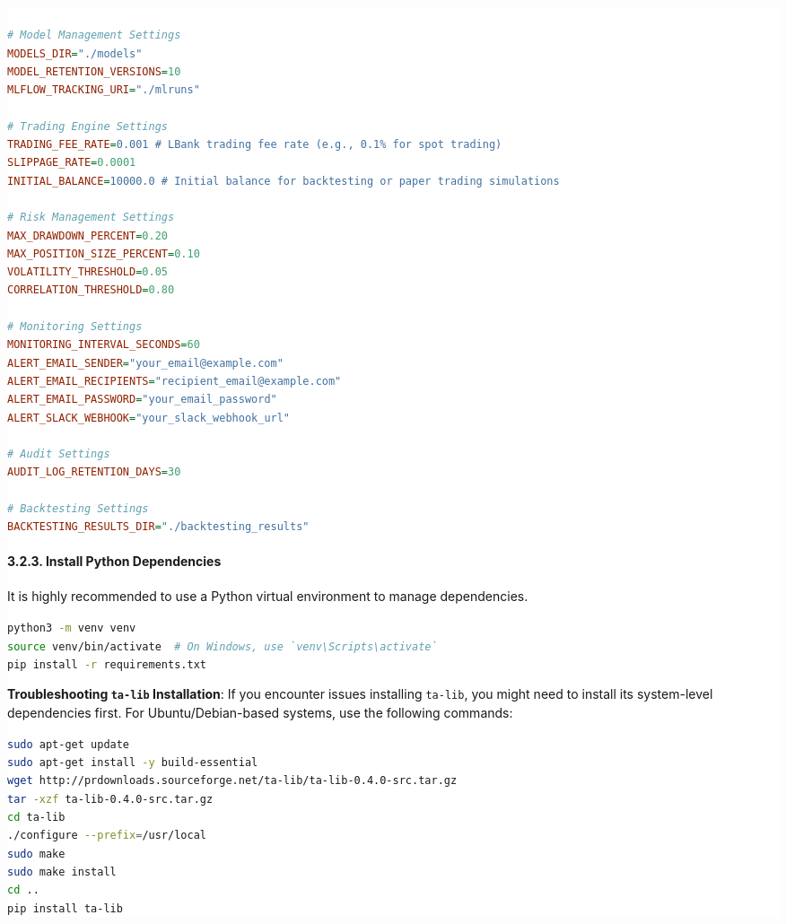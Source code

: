 ```ini

# Model Management Settings
MODELS_DIR="./models"
MODEL_RETENTION_VERSIONS=10
MLFLOW_TRACKING_URI="./mlruns"

# Trading Engine Settings
TRADING_FEE_RATE=0.001 # LBank trading fee rate (e.g., 0.1% for spot trading)
SLIPPAGE_RATE=0.0001
INITIAL_BALANCE=10000.0 # Initial balance for backtesting or paper trading simulations

# Risk Management Settings
MAX_DRAWDOWN_PERCENT=0.20
MAX_POSITION_SIZE_PERCENT=0.10
VOLATILITY_THRESHOLD=0.05
CORRELATION_THRESHOLD=0.80

# Monitoring Settings
MONITORING_INTERVAL_SECONDS=60
ALERT_EMAIL_SENDER="your_email@example.com"
ALERT_EMAIL_RECIPIENTS="recipient_email@example.com"
ALERT_EMAIL_PASSWORD="your_email_password"
ALERT_SLACK_WEBHOOK="your_slack_webhook_url"

# Audit Settings
AUDIT_LOG_RETENTION_DAYS=30

# Backtesting Settings
BACKTESTING_RESULTS_DIR="./backtesting_results"
```

#### 3.2.3. Install Python Dependencies
It is highly recommended to use a Python virtual environment to manage dependencies.

```bash
python3 -m venv venv
source venv/bin/activate  # On Windows, use `venv\Scripts\activate`
pip install -r requirements.txt
```

**Troubleshooting `ta-lib` Installation**:
If you encounter issues installing `ta-lib`, you might need to install its system-level dependencies first. For Ubuntu/Debian-based systems, use the following commands:

```bash
sudo apt-get update
sudo apt-get install -y build-essential
wget http://prdownloads.sourceforge.net/ta-lib/ta-lib-0.4.0-src.tar.gz
tar -xzf ta-lib-0.4.0-src.tar.gz
cd ta-lib
./configure --prefix=/usr/local
sudo make
sudo make install
cd ..
pip install ta-lib
```
